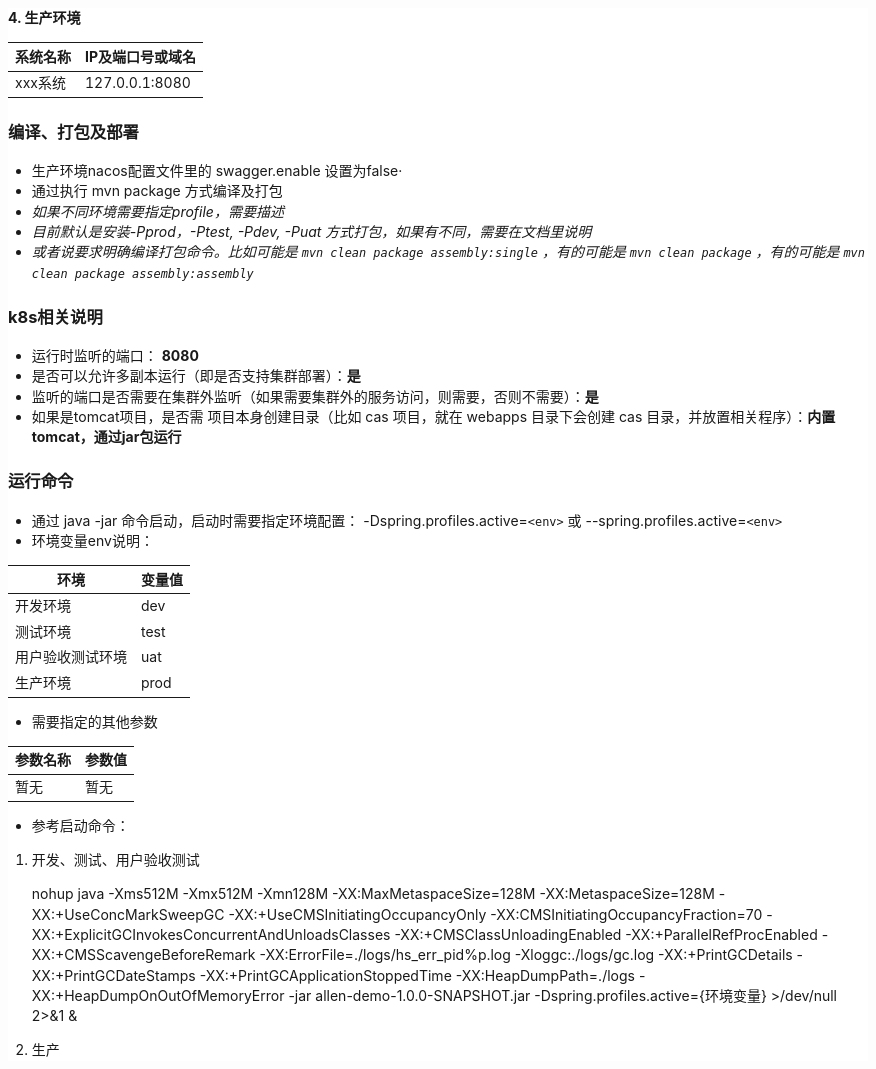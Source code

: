 **4. 生产环境**

| 系统名称  | IP及端口号或域名      |
|-------|----------------|
| xxx系统 | 127.0.0.1:8080 |

### 编译、打包及部署
- 生产环境nacos配置文件里的 swagger.enable 设置为false·
- 通过执行 mvn package 方式编译及打包
- _如果不同环境需要指定profile，需要描述_
- _目前默认是安装-Pprod，-Ptest, -Pdev, -Puat 方式打包，如果有不同，需要在文档里说明_
- _或者说要求明确编译打包命令。比如可能是 `mvn clean package assembly:single` ，有的可能是 `mvn clean package` ，有的可能是 `mvn clean package assembly:assembly`_

### k8s相关说明
- 运行时监听的端口：    **8080**
- 是否可以允许多副本运行（即是否支持集群部署）：**是**
- 监听的端口是否需要在集群外监听（如果需要集群外的服务访问，则需要，否则不需要）：**是**
- 如果是tomcat项目，是否需 项目本身创建目录（比如 cas 项目，就在 webapps 目录下会创建 cas 目录，并放置相关程序）：**内置tomcat，通过jar包运行**

### 运行命令
- 通过 java -jar 命令启动，启动时需要指定环境配置： -Dspring.profiles.active=`<env>`  或  --spring.profiles.active=`<env>`
- 环境变量env说明：

|环境| 变量值  |
|---|------|
|开发环境| dev  |
|测试环境| test |
|用户验收测试环境| uat  |
|生产环境| prod |

- 需要指定的其他参数

| 参数名称 | 参数值 |
|------|-----|
| 暂无   | 暂无  |

- 参考启动命令：

1. 开发、测试、用户验收测试

   nohup java -Xms512M -Xmx512M -Xmn128M -XX:MaxMetaspaceSize=128M -XX:MetaspaceSize=128M -XX:+UseConcMarkSweepGC -XX:+UseCMSInitiatingOccupancyOnly -XX:CMSInitiatingOccupancyFraction=70 -XX:+ExplicitGCInvokesConcurrentAndUnloadsClasses -XX:+CMSClassUnloadingEnabled -XX:+ParallelRefProcEnabled -XX:+CMSScavengeBeforeRemark -XX:ErrorFile=./logs/hs_err_pid%p.log -Xloggc:./logs/gc.log -XX:+PrintGCDetails -XX:+PrintGCDateStamps -XX:+PrintGCApplicationStoppedTime -XX:HeapDumpPath=./logs -XX:+HeapDumpOnOutOfMemoryError -jar allen-demo-1.0.0-SNAPSHOT.jar -Dspring.profiles.active={环境变量} >/dev/null 2>&1 &

2. 生产
